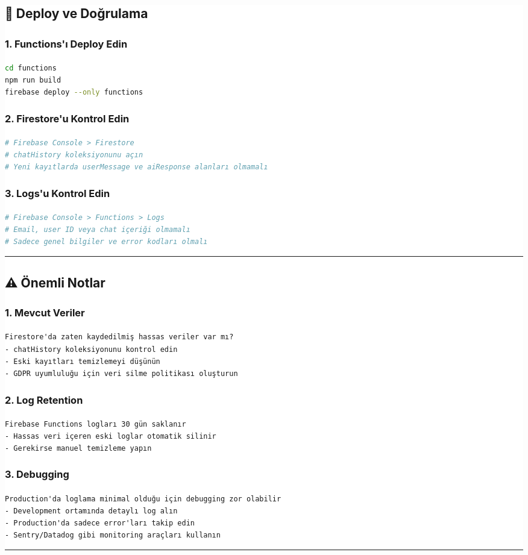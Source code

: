 
## 🚀 Deploy ve Doğrulama

### 1. Functions'ı Deploy Edin
```bash
cd functions
npm run build
firebase deploy --only functions
```

### 2. Firestore'u Kontrol Edin
```bash
# Firebase Console > Firestore
# chatHistory koleksiyonunu açın
# Yeni kayıtlarda userMessage ve aiResponse alanları olmamalı
```

### 3. Logs'u Kontrol Edin
```bash
# Firebase Console > Functions > Logs
# Email, user ID veya chat içeriği olmamalı
# Sadece genel bilgiler ve error kodları olmalı
```

---

## ⚠️ Önemli Notlar

### 1. Mevcut Veriler
```
Firestore'da zaten kaydedilmiş hassas veriler var mı?
- chatHistory koleksiyonunu kontrol edin
- Eski kayıtları temizlemeyi düşünün
- GDPR uyumluluğu için veri silme politikası oluşturun
```

### 2. Log Retention
```
Firebase Functions logları 30 gün saklanır
- Hassas veri içeren eski loglar otomatik silinir
- Gerekirse manuel temizleme yapın
```

### 3. Debugging
```
Production'da loglama minimal olduğu için debugging zor olabilir
- Development ortamında detaylı log alın
- Production'da sadece error'ları takip edin
- Sentry/Datadog gibi monitoring araçları kullanın
```

---